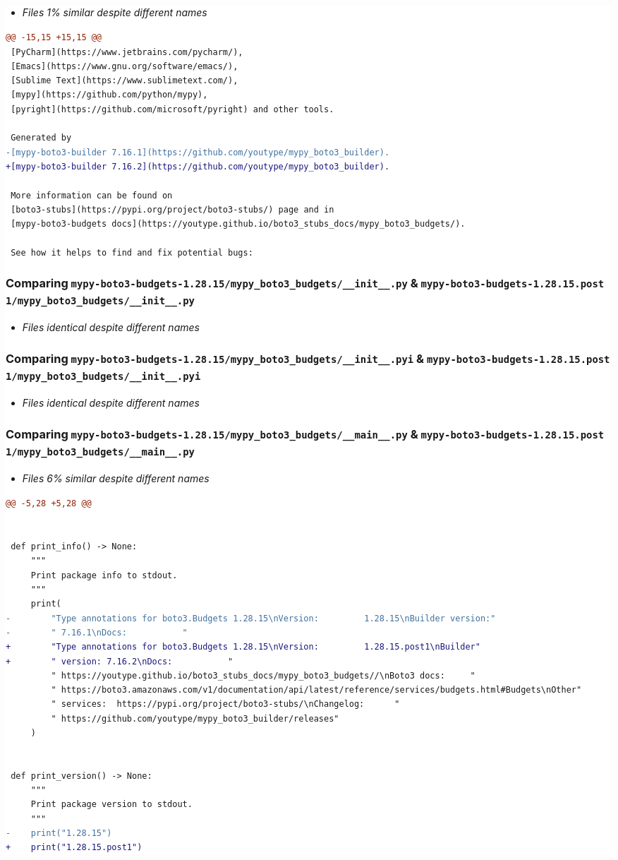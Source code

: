  * *Files 1% similar despite different names*

```diff
@@ -15,15 +15,15 @@
 [PyCharm](https://www.jetbrains.com/pycharm/),
 [Emacs](https://www.gnu.org/software/emacs/),
 [Sublime Text](https://www.sublimetext.com/),
 [mypy](https://github.com/python/mypy),
 [pyright](https://github.com/microsoft/pyright) and other tools.
 
 Generated by
-[mypy-boto3-builder 7.16.1](https://github.com/youtype/mypy_boto3_builder).
+[mypy-boto3-builder 7.16.2](https://github.com/youtype/mypy_boto3_builder).
 
 More information can be found on
 [boto3-stubs](https://pypi.org/project/boto3-stubs/) page and in
 [mypy-boto3-budgets docs](https://youtype.github.io/boto3_stubs_docs/mypy_boto3_budgets/).
 
 See how it helps to find and fix potential bugs:
```

### Comparing `mypy-boto3-budgets-1.28.15/mypy_boto3_budgets/__init__.py` & `mypy-boto3-budgets-1.28.15.post1/mypy_boto3_budgets/__init__.py`

 * *Files identical despite different names*

### Comparing `mypy-boto3-budgets-1.28.15/mypy_boto3_budgets/__init__.pyi` & `mypy-boto3-budgets-1.28.15.post1/mypy_boto3_budgets/__init__.pyi`

 * *Files identical despite different names*

### Comparing `mypy-boto3-budgets-1.28.15/mypy_boto3_budgets/__main__.py` & `mypy-boto3-budgets-1.28.15.post1/mypy_boto3_budgets/__main__.py`

 * *Files 6% similar despite different names*

```diff
@@ -5,28 +5,28 @@
 
 
 def print_info() -> None:
     """
     Print package info to stdout.
     """
     print(
-        "Type annotations for boto3.Budgets 1.28.15\nVersion:         1.28.15\nBuilder version:"
-        " 7.16.1\nDocs:           "
+        "Type annotations for boto3.Budgets 1.28.15\nVersion:         1.28.15.post1\nBuilder"
+        " version: 7.16.2\nDocs:           "
         " https://youtype.github.io/boto3_stubs_docs/mypy_boto3_budgets//\nBoto3 docs:     "
         " https://boto3.amazonaws.com/v1/documentation/api/latest/reference/services/budgets.html#Budgets\nOther"
         " services:  https://pypi.org/project/boto3-stubs/\nChangelog:      "
         " https://github.com/youtype/mypy_boto3_builder/releases"
     )
 
 
 def print_version() -> None:
     """
     Print package version to stdout.
     """
-    print("1.28.15")
+    print("1.28.15.post1")
```